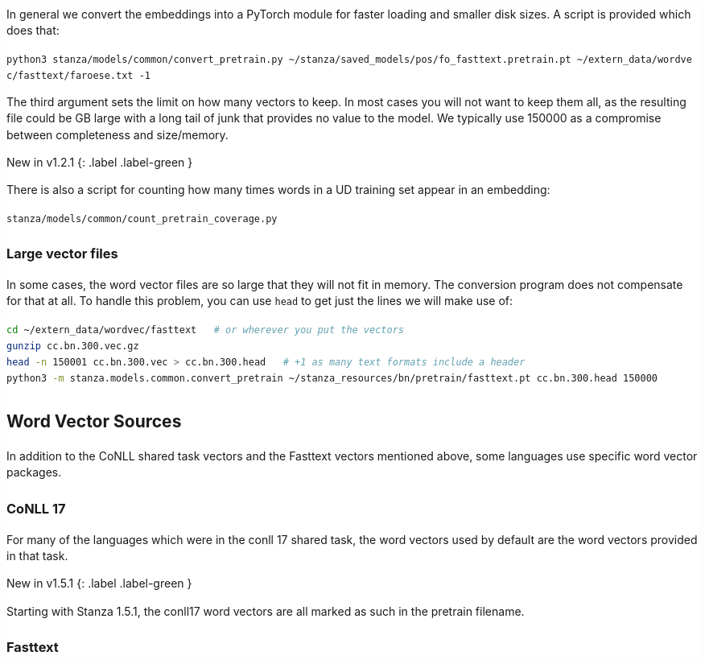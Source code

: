 In general we convert the embeddings into a PyTorch module for faster
loading and smaller disk sizes.  A script is provided which does that:

```
python3 stanza/models/common/convert_pretrain.py ~/stanza/saved_models/pos/fo_fasttext.pretrain.pt ~/extern_data/wordvec/fasttext/faroese.txt -1
```

The third argument sets the limit on how many vectors to keep.  In
most cases you will not want to keep them all, as the resulting file
could be GB large with a long tail of junk that provides no value to
the model.  We typically use 150000 as a compromise between
completeness and size/memory.

New in v1.2.1
{: .label .label-green }

There is also a script for counting how many times words in a UD training set appear in an embedding:

```
stanza/models/common/count_pretrain_coverage.py
```

### Large vector files

In some cases, the word vector files are so large that they will not
fit in memory.  The conversion program does not compensate for that at all.
To handle this problem, you can use `head` to get just the lines we will make use of:

```bash
cd ~/extern_data/wordvec/fasttext   # or wherever you put the vectors
gunzip cc.bn.300.vec.gz
head -n 150001 cc.bn.300.vec > cc.bn.300.head   # +1 as many text formats include a header
python3 -m stanza.models.common.convert_pretrain ~/stanza_resources/bn/pretrain/fasttext.pt cc.bn.300.head 150000
```

## Word Vector Sources

In addition to the CoNLL shared task vectors and the Fasttext vectors
mentioned above, some languages use specific word vector packages.

### CoNLL 17

For many of the languages which were in the conll 17 shared task, the word vectors used by default are the word vectors provided in that task.

New in v1.5.1
{: .label .label-green }

Starting with Stanza 1.5.1, the conll17 word vectors are all marked as such in the pretrain filename.

### Fasttext
